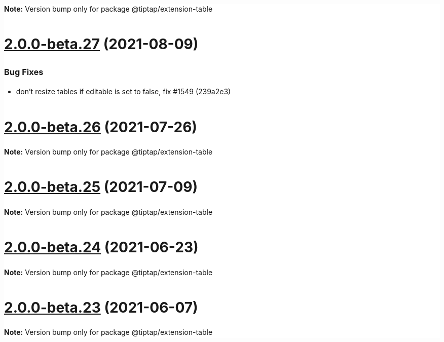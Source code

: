**Note:** Version bump only for package @tiptap/extension-table





# [2.0.0-beta.27](https://github.com/ueberdosis/tiptap/compare/@tiptap/extension-table@2.0.0-beta.26...@tiptap/extension-table@2.0.0-beta.27) (2021-08-09)


### Bug Fixes

* don’t resize tables if editable is set to false, fix [#1549](https://github.com/ueberdosis/tiptap/issues/1549) ([239a2e3](https://github.com/ueberdosis/tiptap/commit/239a2e36a47e4d0ad3012a54cda2d8b5c4f7a3ca))





# [2.0.0-beta.26](https://github.com/ueberdosis/tiptap/compare/@tiptap/extension-table@2.0.0-beta.25...@tiptap/extension-table@2.0.0-beta.26) (2021-07-26)

**Note:** Version bump only for package @tiptap/extension-table





# [2.0.0-beta.25](https://github.com/ueberdosis/tiptap/compare/@tiptap/extension-table@2.0.0-beta.24...@tiptap/extension-table@2.0.0-beta.25) (2021-07-09)

**Note:** Version bump only for package @tiptap/extension-table





# [2.0.0-beta.24](https://github.com/ueberdosis/tiptap/compare/@tiptap/extension-table@2.0.0-beta.23...@tiptap/extension-table@2.0.0-beta.24) (2021-06-23)

**Note:** Version bump only for package @tiptap/extension-table





# [2.0.0-beta.23](https://github.com/ueberdosis/tiptap/compare/@tiptap/extension-table@2.0.0-beta.22...@tiptap/extension-table@2.0.0-beta.23) (2021-06-07)

**Note:** Version bump only for package @tiptap/extension-table
